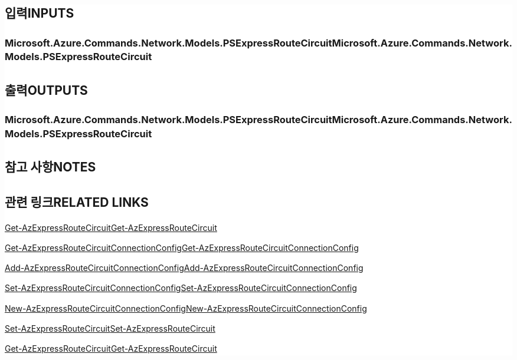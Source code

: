 ## <span data-ttu-id="6c589-129">입력</span><span class="sxs-lookup"><span data-stu-id="6c589-129">INPUTS</span></span>

### <span data-ttu-id="6c589-130">Microsoft.Azure.Commands.Network.Models.PSExpressRouteCircuit</span><span class="sxs-lookup"><span data-stu-id="6c589-130">Microsoft.Azure.Commands.Network.Models.PSExpressRouteCircuit</span></span>

## <span data-ttu-id="6c589-131">출력</span><span class="sxs-lookup"><span data-stu-id="6c589-131">OUTPUTS</span></span>

### <span data-ttu-id="6c589-132">Microsoft.Azure.Commands.Network.Models.PSExpressRouteCircuit</span><span class="sxs-lookup"><span data-stu-id="6c589-132">Microsoft.Azure.Commands.Network.Models.PSExpressRouteCircuit</span></span>

## <span data-ttu-id="6c589-133">참고 사항</span><span class="sxs-lookup"><span data-stu-id="6c589-133">NOTES</span></span>

## <span data-ttu-id="6c589-134">관련 링크</span><span class="sxs-lookup"><span data-stu-id="6c589-134">RELATED LINKS</span></span>

[<span data-ttu-id="6c589-135">Get-AzExpressRouteCircuit</span><span class="sxs-lookup"><span data-stu-id="6c589-135">Get-AzExpressRouteCircuit</span></span>](Get-AzExpressRouteCircuit.md)

[<span data-ttu-id="6c589-136">Get-AzExpressRouteCircuitConnectionConfig</span><span class="sxs-lookup"><span data-stu-id="6c589-136">Get-AzExpressRouteCircuitConnectionConfig</span></span>](Get-AzExpressRouteCircuitConnectionConfig.md)

[<span data-ttu-id="6c589-137">Add-AzExpressRouteCircuitConnectionConfig</span><span class="sxs-lookup"><span data-stu-id="6c589-137">Add-AzExpressRouteCircuitConnectionConfig</span></span>](Add-AzExpressRouteCircuitConnectionConfig.md)

[<span data-ttu-id="6c589-138">Set-AzExpressRouteCircuitConnectionConfig</span><span class="sxs-lookup"><span data-stu-id="6c589-138">Set-AzExpressRouteCircuitConnectionConfig</span></span>](Set-AzExpressRouteCircuitConnectionConfig.md)

[<span data-ttu-id="6c589-139">New-AzExpressRouteCircuitConnectionConfig</span><span class="sxs-lookup"><span data-stu-id="6c589-139">New-AzExpressRouteCircuitConnectionConfig</span></span>](New-AzExpressRouteCircuitConnectionConfig.md)

[<span data-ttu-id="6c589-140">Set-AzExpressRouteCircuit</span><span class="sxs-lookup"><span data-stu-id="6c589-140">Set-AzExpressRouteCircuit</span></span>](Set-AzExpressRouteCircuit.md)

[<span data-ttu-id="6c589-141">Get-AzExpressRouteCircuit</span><span class="sxs-lookup"><span data-stu-id="6c589-141">Get-AzExpressRouteCircuit</span></span>](Get-AzExpressRouteCircuit.md)